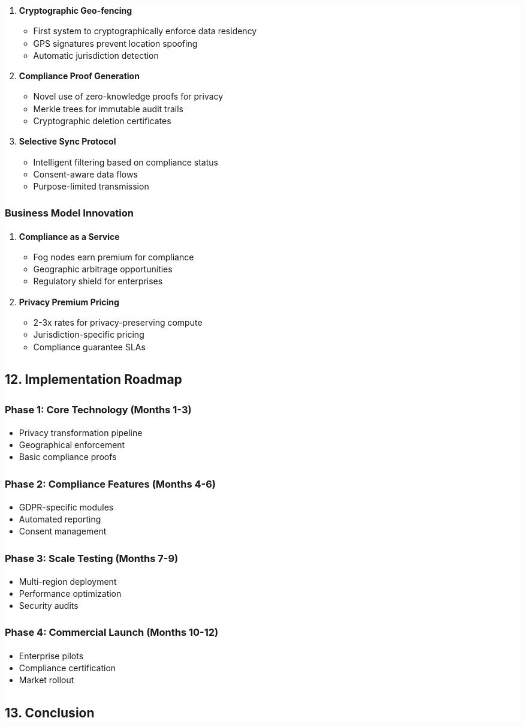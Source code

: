 1. **Cryptographic Geo-fencing**
   - First system to cryptographically enforce data residency
   - GPS signatures prevent location spoofing
   - Automatic jurisdiction detection

2. **Compliance Proof Generation**
   - Novel use of zero-knowledge proofs for privacy
   - Merkle trees for immutable audit trails
   - Cryptographic deletion certificates

3. **Selective Sync Protocol**
   - Intelligent filtering based on compliance status
   - Consent-aware data flows
   - Purpose-limited transmission

### Business Model Innovation

1. **Compliance as a Service**
   - Fog nodes earn premium for compliance
   - Geographic arbitrage opportunities
   - Regulatory shield for enterprises

2. **Privacy Premium Pricing**
   - 2-3x rates for privacy-preserving compute
   - Jurisdiction-specific pricing
   - Compliance guarantee SLAs

## 12. Implementation Roadmap

### Phase 1: Core Technology (Months 1-3)
- Privacy transformation pipeline
- Geographical enforcement
- Basic compliance proofs

### Phase 2: Compliance Features (Months 4-6)
- GDPR-specific modules
- Automated reporting
- Consent management

### Phase 3: Scale Testing (Months 7-9)
- Multi-region deployment
- Performance optimization
- Security audits

### Phase 4: Commercial Launch (Months 10-12)
- Enterprise pilots
- Compliance certification
- Market rollout

## 13. Conclusion
